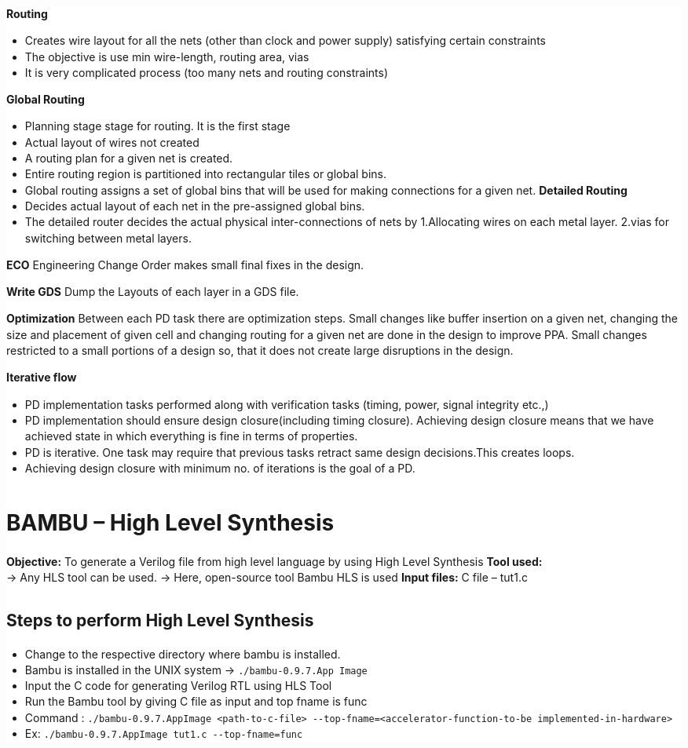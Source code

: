 **Routing**
- Creates wire layout for all the nets (other than clock and power supply) satisfying certain constraints
- The objective is use min wire-length, routing area, vias
- It is very complicated process (too many nets and routing constraints)

**Global Routing**
- Planning stage stage for routing. It is the first stage
- Actual layout of wires not created 
- A routing plan for a given net is created.
- Entire routing region is partitioned into rectangular tiles or global bins.
- Global routing assigns a set of global bins that will be used for making connections for a given net.
**Detailed Routing**
- Decides actual layout of each net in the pre-assigned global bins.
- The detailed router decides the actual physical inter-connections of nets by
        1.Allocating wires on each metal layer.
 	2.vias for switching between metal layers.

**ECO**
Engineering Change Order makes small final fixes in the design.

**Write GDS** 
Dump the Layouts of each layer in a GDS file.

**Optimization**
Between each PD task there are optimization steps. Small changes like buffer insertion on a given net, changing the size and placement of given cell and changing routing for a given net are done in the design to improve PPA. Small changes restricted to a small portions of a design so, that it does not create large disruptions in the design.

**Iterative flow** 
-    PD implementation tasks performed along with verification tasks (timing, power, signal integrity etc.,)
-    PD implementation should ensure design closure(including timing closure). Achieving design closure means that we have achieved state in which everything is fine in terms of properties.
-    PD is iterative. One task may require that previous tasks retract same design decisions.This creates loops.
-    Achieving design closure with minimum no. of iterations is the goal of a PD.

# BAMBU – High Level Synthesis
**Objective:** To generate a Verilog file from high level language by using High Level Synthesis 
**Tool used:**  
-> Any HLS tool can be used. 
-> Here, open-source tool Bambu HLS is used 
**Input files:** C file – tut1.c
## Steps to perform High Level Synthesis
- Change to the respective directory where bambu is installed.
- Bambu is installed in the UNIX system -> `./bambu-0.9.7.App Image`
- Input the C code for generating Verilog RTL using HLS Tool 
- Run the Bambu tool by giving C file as input and top fname is func
- Command : `./bambu-0.9.7.AppImage <path-to-c-file> --top-fname=<accelerator-function-to-be implemented-in-hardware>` 
- Ex: `./bambu-0.9.7.AppImage tut1.c --top-fname=func`
